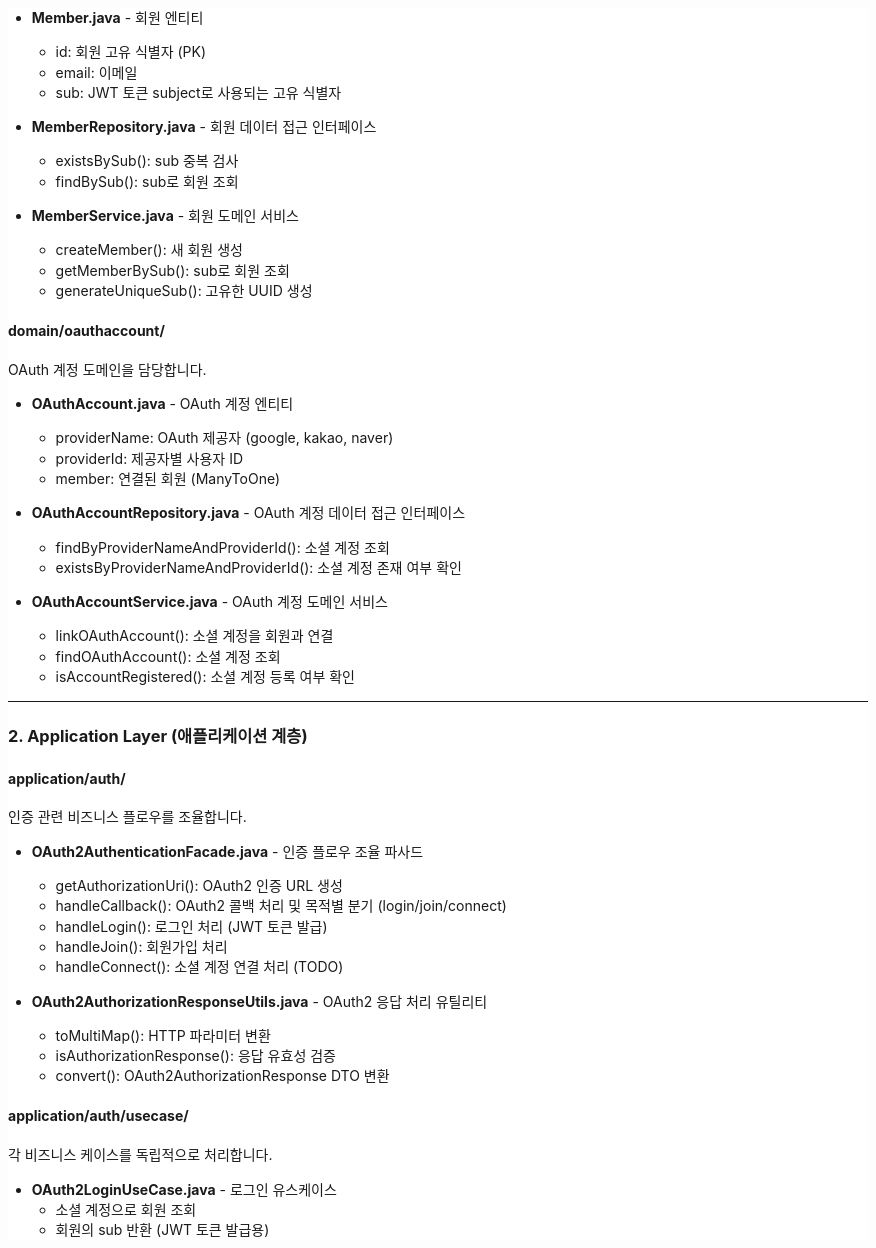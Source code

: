 - **Member.java** - 회원 엔티티
  - id: 회원 고유 식별자 (PK)
  - email: 이메일
  - sub: JWT 토큰 subject로 사용되는 고유 식별자

- **MemberRepository.java** - 회원 데이터 접근 인터페이스
  - existsBySub(): sub 중복 검사
  - findBySub(): sub로 회원 조회

- **MemberService.java** - 회원 도메인 서비스
  - createMember(): 새 회원 생성
  - getMemberBySub(): sub로 회원 조회
  - generateUniqueSub(): 고유한 UUID 생성

#### domain/oauthaccount/
OAuth 계정 도메인을 담당합니다.

- **OAuthAccount.java** - OAuth 계정 엔티티
  - providerName: OAuth 제공자 (google, kakao, naver)
  - providerId: 제공자별 사용자 ID
  - member: 연결된 회원 (ManyToOne)

- **OAuthAccountRepository.java** - OAuth 계정 데이터 접근 인터페이스
  - findByProviderNameAndProviderId(): 소셜 계정 조회
  - existsByProviderNameAndProviderId(): 소셜 계정 존재 여부 확인

- **OAuthAccountService.java** - OAuth 계정 도메인 서비스
  - linkOAuthAccount(): 소셜 계정을 회원과 연결
  - findOAuthAccount(): 소셜 계정 조회
  - isAccountRegistered(): 소셜 계정 등록 여부 확인

---

### 2. Application Layer (애플리케이션 계층)

#### application/auth/
인증 관련 비즈니스 플로우를 조율합니다.

- **OAuth2AuthenticationFacade.java** - 인증 플로우 조율 파사드
  - getAuthorizationUri(): OAuth2 인증 URL 생성
  - handleCallback(): OAuth2 콜백 처리 및 목적별 분기 (login/join/connect)
  - handleLogin(): 로그인 처리 (JWT 토큰 발급)
  - handleJoin(): 회원가입 처리
  - handleConnect(): 소셜 계정 연결 처리 (TODO)

- **OAuth2AuthorizationResponseUtils.java** - OAuth2 응답 처리 유틸리티
  - toMultiMap(): HTTP 파라미터 변환
  - isAuthorizationResponse(): 응답 유효성 검증
  - convert(): OAuth2AuthorizationResponse DTO 변환

#### application/auth/usecase/
각 비즈니스 케이스를 독립적으로 처리합니다.

- **OAuth2LoginUseCase.java** - 로그인 유스케이스
  - 소셜 계정으로 회원 조회
  - 회원의 sub 반환 (JWT 토큰 발급용)
